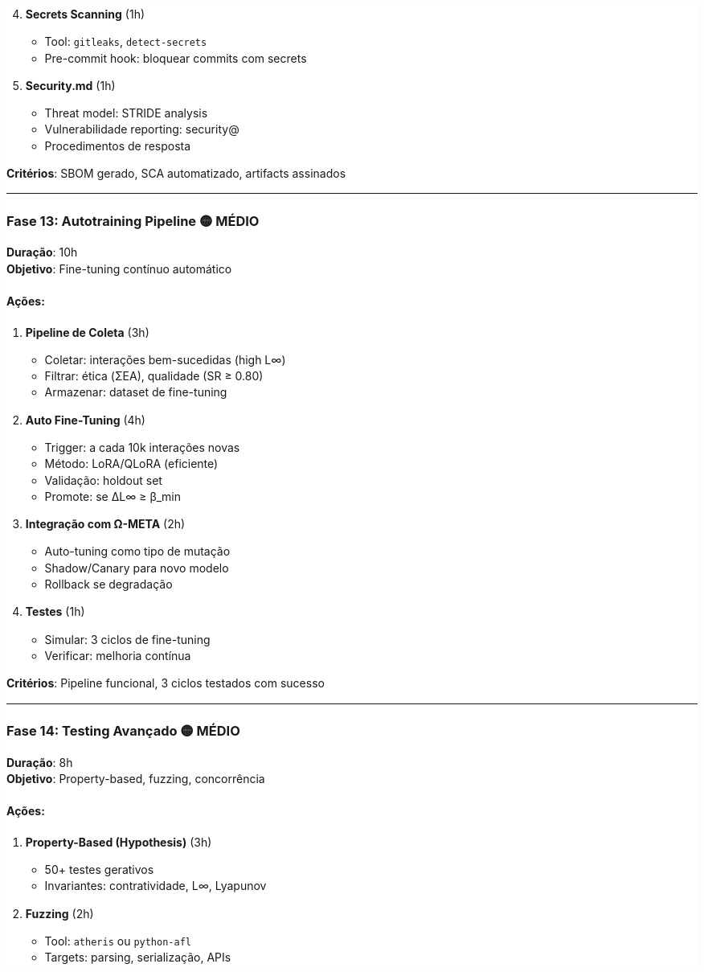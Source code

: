 4. **Secrets Scanning** (1h)
   - Tool: `gitleaks`, `detect-secrets`
   - Pre-commit hook: bloquear commits com secrets

5. **Security.md** (1h)
   - Threat model: STRIDE analysis
   - Vulnerabilidade reporting: security@
   - Procedimentos de resposta

**Critérios**: SBOM gerado, SCA automatizado, artifacts assinados

---

### **Fase 13: Autotraining Pipeline** 🟡 MÉDIO

**Duração**: 10h  
**Objetivo**: Fine-tuning contínuo automático

#### **Ações**:

1. **Pipeline de Coleta** (3h)
   - Coletar: interações bem-sucedidas (high L∞)
   - Filtrar: ética (ΣEA), qualidade (SR ≥ 0.80)
   - Armazenar: dataset de fine-tuning

2. **Auto Fine-Tuning** (4h)
   - Trigger: a cada 10k interações novas
   - Método: LoRA/QLoRA (eficiente)
   - Validação: holdout set
   - Promote: se ΔL∞ ≥ β_min

3. **Integração com Ω-META** (2h)
   - Auto-tuning como tipo de mutação
   - Shadow/Canary para novo modelo
   - Rollback se degradação

4. **Testes** (1h)
   - Simular: 3 ciclos de fine-tuning
   - Verificar: melhoria contínua

**Critérios**: Pipeline funcional, 3 ciclos testados com sucesso

---

### **Fase 14: Testing Avançado** 🟡 MÉDIO

**Duração**: 8h  
**Objetivo**: Property-based, fuzzing, concorrência

#### **Ações**:

1. **Property-Based (Hypothesis)** (3h)
   - 50+ testes gerativos
   - Invariantes: contratividade, L∞, Lyapunov

2. **Fuzzing** (2h)
   - Tool: `atheris` ou `python-afl`
   - Targets: parsing, serialização, APIs
